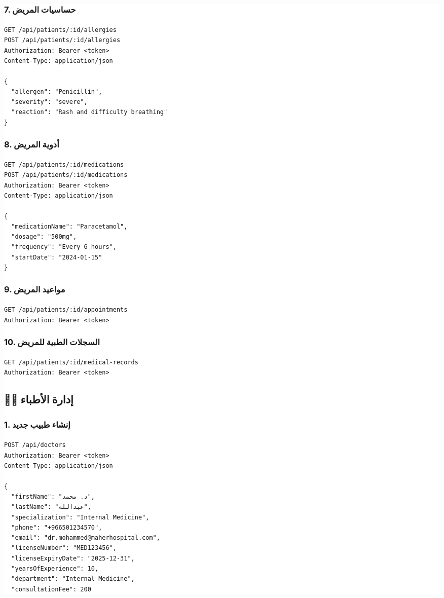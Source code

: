 ### 7. حساسيات المريض

```http
GET /api/patients/:id/allergies
POST /api/patients/:id/allergies
Authorization: Bearer <token>
Content-Type: application/json

{
  "allergen": "Penicillin",
  "severity": "severe",
  "reaction": "Rash and difficulty breathing"
}
```

### 8. أدوية المريض

```http
GET /api/patients/:id/medications
POST /api/patients/:id/medications
Authorization: Bearer <token>
Content-Type: application/json

{
  "medicationName": "Paracetamol",
  "dosage": "500mg",
  "frequency": "Every 6 hours",
  "startDate": "2024-01-15"
}
```

### 9. مواعيد المريض

```http
GET /api/patients/:id/appointments
Authorization: Bearer <token>
```

### 10. السجلات الطبية للمريض

```http
GET /api/patients/:id/medical-records
Authorization: Bearer <token>
```

## 👨‍⚕️ إدارة الأطباء

### 1. إنشاء طبيب جديد

```http
POST /api/doctors
Authorization: Bearer <token>
Content-Type: application/json

{
  "firstName": "د. محمد",
  "lastName": "عبدالله",
  "specialization": "Internal Medicine",
  "phone": "+966501234570",
  "email": "dr.mohammed@maherhospital.com",
  "licenseNumber": "MED123456",
  "licenseExpiryDate": "2025-12-31",
  "yearsOfExperience": 10,
  "department": "Internal Medicine",
  "consultationFee": 200
```